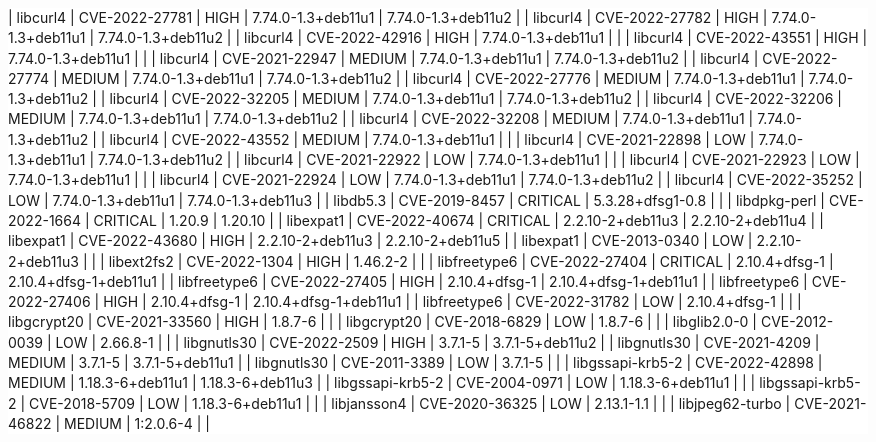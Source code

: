 | libcurl4         |    CVE-2022-27781   |   HIGH  |  7.74.0-1.3+deb11u1 | 7.74.0-1.3+deb11u2 |
| libcurl4         |    CVE-2022-27782   |   HIGH  |  7.74.0-1.3+deb11u1 | 7.74.0-1.3+deb11u2 |
| libcurl4         |    CVE-2022-42916   |   HIGH  |  7.74.0-1.3+deb11u1 |  |
| libcurl4         |    CVE-2022-43551   |   HIGH  |  7.74.0-1.3+deb11u1 |  |
| libcurl4         |    CVE-2021-22947   |   MEDIUM  |  7.74.0-1.3+deb11u1 | 7.74.0-1.3+deb11u2 |
| libcurl4         |    CVE-2022-27774   |   MEDIUM  |  7.74.0-1.3+deb11u1 | 7.74.0-1.3+deb11u2 |
| libcurl4         |    CVE-2022-27776   |   MEDIUM  |  7.74.0-1.3+deb11u1 | 7.74.0-1.3+deb11u2 |
| libcurl4         |    CVE-2022-32205   |   MEDIUM  |  7.74.0-1.3+deb11u1 | 7.74.0-1.3+deb11u2 |
| libcurl4         |    CVE-2022-32206   |   MEDIUM  |  7.74.0-1.3+deb11u1 | 7.74.0-1.3+deb11u2 |
| libcurl4         |    CVE-2022-32208   |   MEDIUM  |  7.74.0-1.3+deb11u1 | 7.74.0-1.3+deb11u2 |
| libcurl4         |    CVE-2022-43552   |   MEDIUM  |  7.74.0-1.3+deb11u1 |  |
| libcurl4         |    CVE-2021-22898   |   LOW  |  7.74.0-1.3+deb11u1 | 7.74.0-1.3+deb11u2 |
| libcurl4         |    CVE-2021-22922   |   LOW  |  7.74.0-1.3+deb11u1 |  |
| libcurl4         |    CVE-2021-22923   |   LOW  |  7.74.0-1.3+deb11u1 |  |
| libcurl4         |    CVE-2021-22924   |   LOW  |  7.74.0-1.3+deb11u1 | 7.74.0-1.3+deb11u2 |
| libcurl4         |    CVE-2022-35252   |   LOW  |  7.74.0-1.3+deb11u1 | 7.74.0-1.3+deb11u3 |
| libdb5.3         |    CVE-2019-8457   |   CRITICAL  |  5.3.28+dfsg1-0.8 |  |
| libdpkg-perl         |    CVE-2022-1664   |   CRITICAL  |  1.20.9 | 1.20.10 |
| libexpat1         |    CVE-2022-40674   |   CRITICAL  |  2.2.10-2+deb11u3 | 2.2.10-2+deb11u4 |
| libexpat1         |    CVE-2022-43680   |   HIGH  |  2.2.10-2+deb11u3 | 2.2.10-2+deb11u5 |
| libexpat1         |    CVE-2013-0340   |   LOW  |  2.2.10-2+deb11u3 |  |
| libext2fs2         |    CVE-2022-1304   |   HIGH  |  1.46.2-2 |  |
| libfreetype6         |    CVE-2022-27404   |   CRITICAL  |  2.10.4+dfsg-1 | 2.10.4+dfsg-1+deb11u1 |
| libfreetype6         |    CVE-2022-27405   |   HIGH  |  2.10.4+dfsg-1 | 2.10.4+dfsg-1+deb11u1 |
| libfreetype6         |    CVE-2022-27406   |   HIGH  |  2.10.4+dfsg-1 | 2.10.4+dfsg-1+deb11u1 |
| libfreetype6         |    CVE-2022-31782   |   LOW  |  2.10.4+dfsg-1 |  |
| libgcrypt20         |    CVE-2021-33560   |   HIGH  |  1.8.7-6 |  |
| libgcrypt20         |    CVE-2018-6829   |   LOW  |  1.8.7-6 |  |
| libglib2.0-0         |    CVE-2012-0039   |   LOW  |  2.66.8-1 |  |
| libgnutls30         |    CVE-2022-2509   |   HIGH  |  3.7.1-5 | 3.7.1-5+deb11u2 |
| libgnutls30         |    CVE-2021-4209   |   MEDIUM  |  3.7.1-5 | 3.7.1-5+deb11u1 |
| libgnutls30         |    CVE-2011-3389   |   LOW  |  3.7.1-5 |  |
| libgssapi-krb5-2         |    CVE-2022-42898   |   MEDIUM  |  1.18.3-6+deb11u1 | 1.18.3-6+deb11u3 |
| libgssapi-krb5-2         |    CVE-2004-0971   |   LOW  |  1.18.3-6+deb11u1 |  |
| libgssapi-krb5-2         |    CVE-2018-5709   |   LOW  |  1.18.3-6+deb11u1 |  |
| libjansson4         |    CVE-2020-36325   |   LOW  |  2.13.1-1.1 |  |
| libjpeg62-turbo         |    CVE-2021-46822   |   MEDIUM  |  1:2.0.6-4 |  |